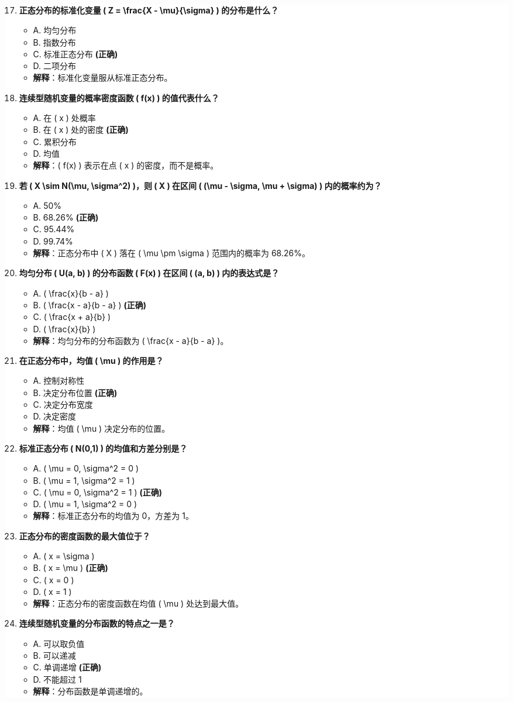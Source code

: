 17. **正态分布的标准化变量 \( Z = \frac{X - \mu}{\sigma} \) 的分布是什么？**
    - A. 均匀分布
    - B. 指数分布
    - C. 标准正态分布 **(正确)**
    - D. 二项分布
    - **解释**：标准化变量服从标准正态分布。

18. **连续型随机变量的概率密度函数 \( f(x) \) 的值代表什么？**
    - A. 在 \( x \) 处概率
    - B. 在 \( x \) 处的密度 **(正确)**
    - C. 累积分布
    - D. 均值
    - **解释**：\( f(x) \) 表示在点 \( x \) 的密度，而不是概率。

19. **若 \( X \sim N(\mu, \sigma^2) \)，则 \( X \) 在区间 \( (\mu - \sigma, \mu + \sigma) \) 内的概率约为？**
    - A. 50%
    - B. 68.26% **(正确)**
    - C. 95.44%
    - D. 99.74%
    - **解释**：正态分布中 \( X \) 落在 \( \mu \pm \sigma \) 范围内的概率为 68.26%。

20. **均匀分布 \( U(a, b) \) 的分布函数 \( F(x) \) 在区间 \( (a, b) \) 内的表达式是？**
    - A. \( \frac{x}{b - a} \)
    - B. \( \frac{x - a}{b - a} \) **(正确)**
    - C. \( \frac{x + a}{b} \)
    - D. \( \frac{x}{b} \)
    - **解释**：均匀分布的分布函数为 \( \frac{x - a}{b - a} \)。

21. **在正态分布中，均值 \( \mu \) 的作用是？**
    - A. 控制对称性
    - B. 决定分布位置 **(正确)**
    - C. 决定分布宽度
    - D. 决定密度
    - **解释**：均值 \( \mu \) 决定分布的位置。

22. **标准正态分布 \( N(0,1) \) 的均值和方差分别是？**
    - A. \( \mu = 0, \sigma^2 = 0 \)
    - B. \( \mu = 1, \sigma^2 = 1 \)
    - C. \( \mu = 0, \sigma^2 = 1 \) **(正确)**
    - D. \( \mu = 1, \sigma^2 = 0 \)
    - **解释**：标准正态分布的均值为 0，方差为 1。

23. **正态分布的密度函数的最大值位于？**
    - A. \( x = \sigma \)
    - B. \( x = \mu \) **(正确)**
    - C. \( x = 0 \)
    - D. \( x = 1 \)
    - **解释**：正态分布的密度函数在均值 \( \mu \) 处达到最大值。

24. **连续型随机变量的分布函数的特点之一是？**
    - A. 可以取负值
    - B. 可以递减
    - C. 单调递增 **(正确)**
    - D. 不能超过 1
    - **解释**：分布函数是单调递增的。
